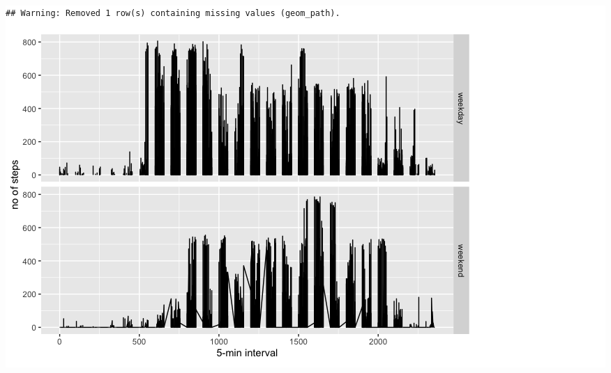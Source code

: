```
## Warning: Removed 1 row(s) containing missing values (geom_path).
```

![](PA1_template_files/figure-html/unnamed-chunk-10-1.png)
